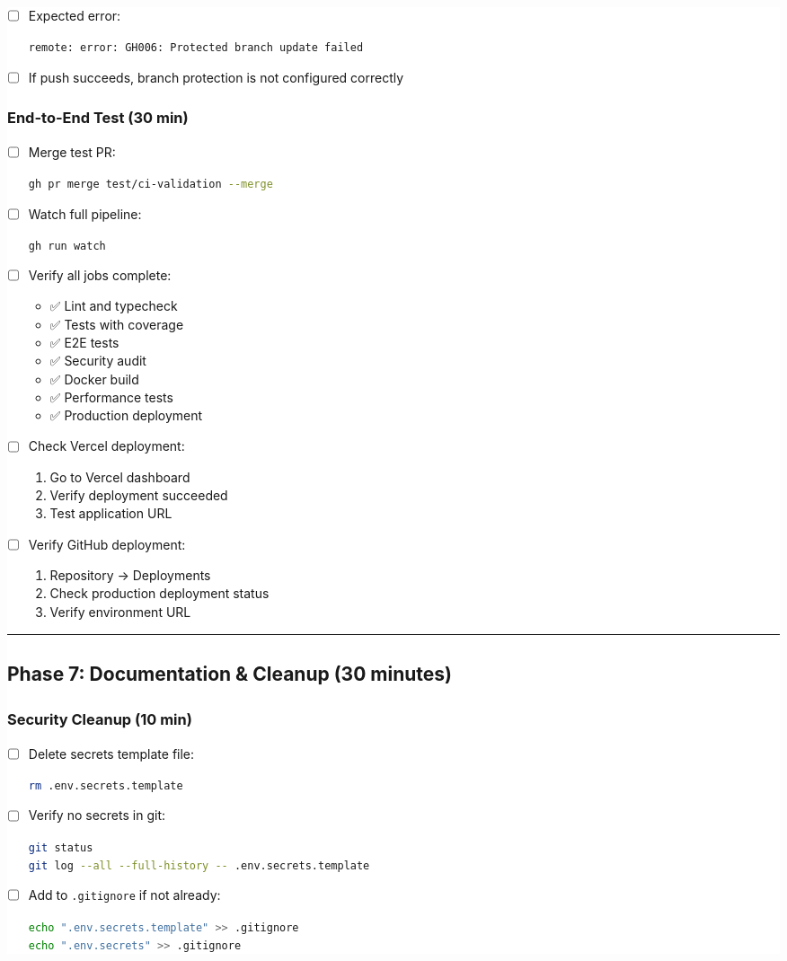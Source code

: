 - [ ] Expected error:
  ```
  remote: error: GH006: Protected branch update failed
  ```

- [ ] If push succeeds, branch protection is not configured correctly

### End-to-End Test (30 min)

- [ ] Merge test PR:
  ```bash
  gh pr merge test/ci-validation --merge
  ```

- [ ] Watch full pipeline:
  ```bash
  gh run watch
  ```

- [ ] Verify all jobs complete:
  - ✅ Lint and typecheck
  - ✅ Tests with coverage
  - ✅ E2E tests
  - ✅ Security audit
  - ✅ Docker build
  - ✅ Performance tests
  - ✅ Production deployment

- [ ] Check Vercel deployment:
  1. Go to Vercel dashboard
  2. Verify deployment succeeded
  3. Test application URL

- [ ] Verify GitHub deployment:
  1. Repository → Deployments
  2. Check production deployment status
  3. Verify environment URL

---

## Phase 7: Documentation & Cleanup (30 minutes)

### Security Cleanup (10 min)

- [ ] Delete secrets template file:
  ```bash
  rm .env.secrets.template
  ```

- [ ] Verify no secrets in git:
  ```bash
  git status
  git log --all --full-history -- .env.secrets.template
  ```

- [ ] Add to `.gitignore` if not already:
  ```bash
  echo ".env.secrets.template" >> .gitignore
  echo ".env.secrets" >> .gitignore
  ```
